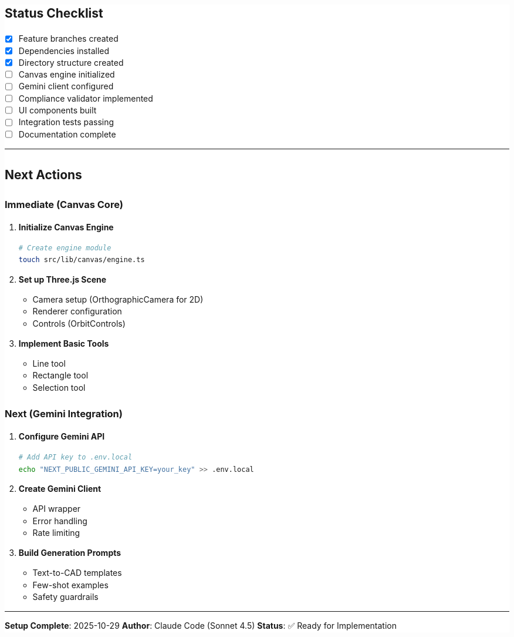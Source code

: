 
## Status Checklist

- [x] Feature branches created
- [x] Dependencies installed
- [x] Directory structure created
- [ ] Canvas engine initialized
- [ ] Gemini client configured
- [ ] Compliance validator implemented
- [ ] UI components built
- [ ] Integration tests passing
- [ ] Documentation complete

---

## Next Actions

### Immediate (Canvas Core)

1. **Initialize Canvas Engine**
   ```bash
   # Create engine module
   touch src/lib/canvas/engine.ts
   ```

2. **Set up Three.js Scene**
   - Camera setup (OrthographicCamera for 2D)
   - Renderer configuration
   - Controls (OrbitControls)

3. **Implement Basic Tools**
   - Line tool
   - Rectangle tool
   - Selection tool

### Next (Gemini Integration)

1. **Configure Gemini API**
   ```bash
   # Add API key to .env.local
   echo "NEXT_PUBLIC_GEMINI_API_KEY=your_key" >> .env.local
   ```

2. **Create Gemini Client**
   - API wrapper
   - Error handling
   - Rate limiting

3. **Build Generation Prompts**
   - Text-to-CAD templates
   - Few-shot examples
   - Safety guardrails

---

**Setup Complete**: 2025-10-29
**Author**: Claude Code (Sonnet 4.5)
**Status**: ✅ Ready for Implementation

